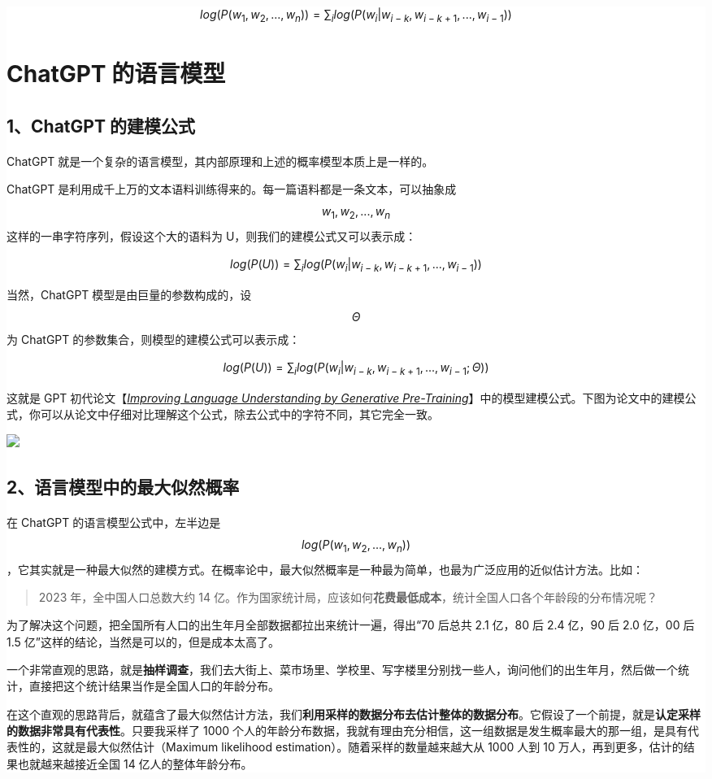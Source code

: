 $$log(P(w_1, w_2, ..., w_n)) = \sum_{i}{ log(P(w_i|w_{i-k},w_{i-k+1},...,w_{i-1}))}$$

  


# ChatGPT 的语言模型

  


## 1、ChatGPT 的建模公式

ChatGPT 就是一个复杂的语言模型，其内部原理和上述的概率模型本质上是一样的。

  


ChatGPT 是利用成千上万的文本语料训练得来的。每一篇语料都是一条文本，可以抽象成$$w_1, w_2, ..., w_n$$这样的一串字符序列，假设这个大的语料为 U，则我们的建模公式又可以表示成：

$$log(P(U)) = \sum_{i}{ log(P(w_i|w_{i-k},w_{i-k+1},...,w_{i-1}))}$$

当然，ChatGPT 模型是由巨量的参数构成的，设$$\Theta$$为 ChatGPT 的参数集合，则模型的建模公式可以表示成：

$$log(P(U)) = \sum_{i}{ log(P(w_i|w_{i-k},w_{i-k+1},...,w_{i-1};\Theta))}$$

  


这就是 GPT 初代论文【*[Improving Language Understanding by Generative Pre-Training](https://cdn.openai.com/research-covers/language-unsupervised/language_understanding_paper.pdf)*】中的模型建模公式。下图为论文中的建模公式，你可以从论文中仔细对比理解这个公式，除去公式中的字符不同，其它完全一致。

![](https://p3-juejin.byteimg.com/tos-cn-i-k3u1fbpfcp/46d28a92be6f461b8325cb86d58a3058~tplv-k3u1fbpfcp-zoom-1.image)

  


## 2、语言模型中的最大似然概率

在 ChatGPT 的语言模型公式中，左半边是$$log(P(w_1, w_2, ..., w_n))$$，它其实就是一种最大似然的建模方式。在概率论中，最大似然概率是一种最为简单，也最为广泛应用的近似估计方法。比如：

  


> 2023 年，全中国人口总数大约 14 亿。作为国家统计局，应该如何**花费最低成本**，统计全国人口各个年龄段的分布情况呢？

  


为了解决这个问题，把全国所有人口的出生年月全部数据都拉出来统计一遍，得出“70 后总共 2.1 亿，80 后 2.4 亿，90 后 2.0 亿，00 后 1.5 亿”这样的结论，当然是可以的，但是成本太高了。

  


一个非常直观的思路，就是**抽样调查**，我们去大街上、菜市场里、学校里、写字楼里分别找一些人，询问他们的出生年月，然后做一个统计，直接把这个统计结果当作是全国人口的年龄分布。

  


在这个直观的思路背后，就蕴含了最大似然估计方法，我们**利用采样的数据分布去估计整体的数据分布**。它假设了一个前提，就是**认定采样的数据非常具有代表性**。只要我采样了 1000 个人的年龄分布数据，我就有理由充分相信，这一组数据是发生概率最大的那一组，是具有代表性的，这就是最大似然估计（Maximum likelihood estimation）。随着采样的数量越来越大从 1000 人到 10 万人，再到更多，估计的结果也就越来越接近全国 14 亿人的整体年龄分布。
